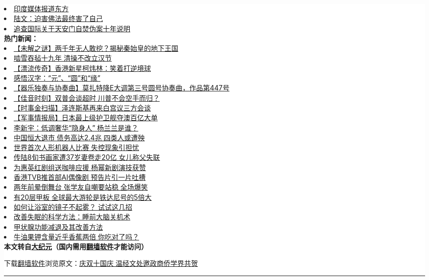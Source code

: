 <li><a href="https://github.com/1992513/djy/blob/master/gb/18/10/27/n10812623.md?dfh#1" target="_blank">印度媒体报道东方</a></li><li><a href="https://github.com/1992513/djy/blob/master/gb/19/1/22/n10994378.md#1" target="_blank">陆文：迫害佛法最终害了自己</a></li><li><a href="https://github.com/1992513/djy/blob/master/gb/11/1/21/n3149437.md#1" target="_blank">追查国际关于天安门自焚伪案十年说明</a></li>
<strong>热门新闻：</strong>
<li><a href="https://github.com/1992513/djy/blob/master/gb/25/8/13/n14573085.md#1">【未解之谜】两千年无人敢挖？揭秘秦始皇的地下王国</a></li>
<li><a href="https://github.com/1992513/djy/blob/master/gb/15/12/8/n4590581.md#1">啮雪吞毡十九年 清操不改立汉节</a></li>
<li><a href="https://github.com/1992513/djy/blob/master/gb/25/8/15/n14574485.md#1">【漂流传奇】香港新星柯炜林：笑着打逆境球</a></li>
<li><a href="https://github.com/1992513/djy/blob/master/gb/25/7/31/n14564141.md#1">感悟汉字：“元”、“圆”和“缘”</a></li>
<li><a href="https://github.com/1992513/djy/blob/master/gb/22/4/4/n13695331.md#1">【器乐独奏与协奏曲】莫扎特降E大调第三号圆号协奏曲，作品第447号</a></li>
<li><a href="https://github.com/1992513/djy/blob/master/gb/25/8/15/n14574501.md#1">【佳音时刻】双普会谈超时 川普不会空手而归？</a></li>
<li><a href="https://github.com/1992513/djy/blob/master/gb/25/8/17/n14575061.md#1">【时事金扫描】泽连斯基再来白宫议三方会谈</a></li>
<li><a href="https://github.com/1992513/djy/blob/master/gb/25/8/16/n14574854.md#1">【军事情报局】日本最上级护卫舰夺澳百亿大单</a></li>
<li><a href="https://github.com/1992513/djy/blob/master/gb/25/8/16/n14574622.md#1">李新宇：低调奢华“隐身人” 杨兰兰是谁？</a></li>
<li><a href="https://github.com/1992513/djy/blob/master/gb/25/8/15/n14573885.md#1">中国恒大退市 债务高达2.4兆 四类人或遭殃</a></li>
<li><a href="https://github.com/1992513/djy/blob/master/gb/25/8/15/n14574436.md#1">世界首次人形机器人比赛 失控现象引担忧</a></li>
<li><a href="https://github.com/1992513/djy/blob/master/gb/25/8/17/n14575011.md#1">传陆8旬书画家遭37岁妻卷走20亿 女儿称父失联</a></li>
<li><a href="https://github.com/1992513/djy/blob/master/gb/25/8/15/n14574540.md#1">为惠英红剧组送咖啡应援 杨幂新剧演技获赞</a></li>
<li><a href="https://github.com/1992513/djy/blob/master/gb/25/8/15/n14574590.md#1">香港TVB推首部AI偶像剧 预告片引一片吐槽</a></li>
<li><a href="https://github.com/1992513/djy/blob/master/gb/25/8/16/n14574972.md#1">两年前晕倒舞台 张学友自嘲要站稳 全场爆笑</a></li>
<li><a href="https://github.com/1992513/djy/blob/master/gb/25/8/15/n14574158.md#1">有20层甲板 全球最大游轮是铁达尼号的5倍大</a></li>
<li><a href="https://github.com/1992513/djy/blob/master/gb/25/8/17/n14575181.md#1">如何让浴室的镜子不起雾？ 试试这几招</a></li>
<li><a href="https://github.com/1992513/djy/blob/master/gb/25/8/12/n14572389.md#1">改善失眠的科学方法：睡前大脑关机术</a></li>
<li><a href="https://github.com/1992513/djy/blob/master/gb/25/8/5/n14567681.md#1">甲状腺功能减退及其改善方法</a></li>
<li><a href="https://github.com/1992513/djy/blob/master/gb/25/8/14/n14573623.md#1">牛油果钾含量近乎香蕉两倍 你吃对了吗？</a></li>
<strong>本文转自<a href="https://www.epochtimes.com">大纪元</a>（国内需用<a href="https://github.com/1992513/www/blob/master/README.md#8">翻墙软件</a>才能访问）</strong><p>下载<a href="https://github.com/1992513/www/blob/master/README.md#8">翻墙软件</a>浏览原文：<a href="https://www.epochtimes.com/gb/19/10/5/n11570233.htm">庆双十国庆 温经文处邀政商侨学界共贺</a></p><hr>